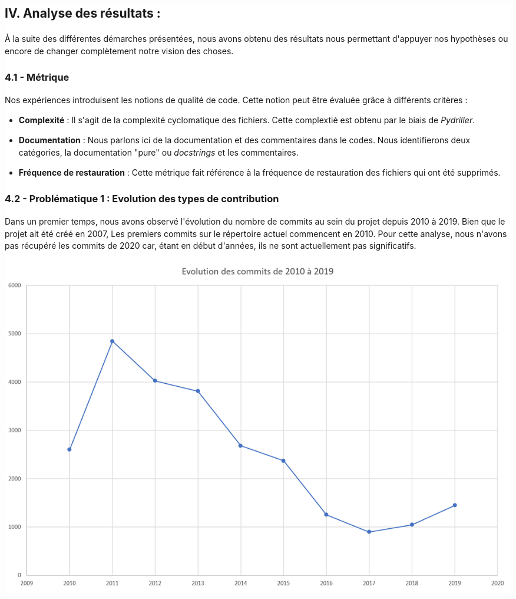 ## IV. Analyse des résultats : 

À la suite des différentes démarches présentées, nous avons obtenu des résultats nous permettant d'appuyer nos hypothèses ou encore de changer complètement notre vision des choses.

### 4.1 - Métrique

Nos expériences introduisent les notions de qualité de code. Cette notion peut être évaluée grâce à différents critères : 
*  **Complexité** : Il s'agit de la complexité cyclomatique des fichiers. Cette complextié est obtenu par le biais de *Pydriller*.

*  **Documentation** : Nous parlons ici de la documentation et des commentaires dans le codes. Nous identifierons deux catégories, la documentation "pure" ou *docstrings* et les commentaires.
*  **Fréquence de restauration** : Cette métrique fait référence à la fréquence de restauration des fichiers qui ont été supprimés.



### 4.2 - Problématique 1 : Evolution des types de contribution

Dans un premier temps, nous avons observé l'évolution du nombre de commits au sein du projet depuis 2010 à 2019. Bien que le projet ait été créé en 2007, Les premiers commits sur le répertoire actuel commencent en 2010. Pour cette analyse, nous n'avons pas récupéré les commits de 2020 car, étant en début d'années, ils ne sont actuellement pas significatifs.

![](../assets/MLAndEvolution/images/Evolution_du_nombre_de_commits_dans_le_temps.PNG)
